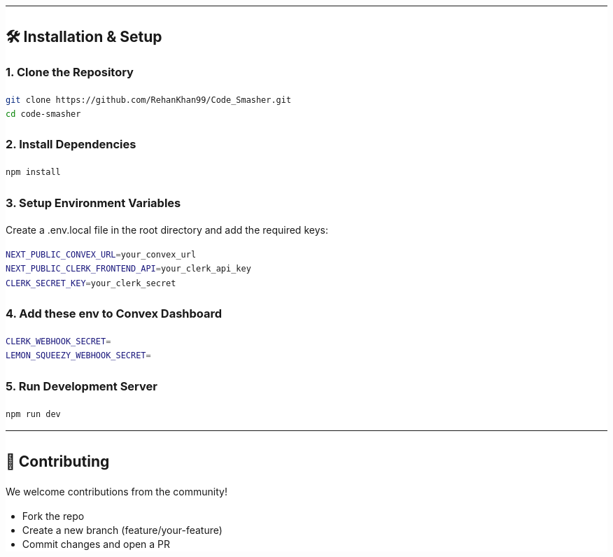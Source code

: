 

---

## 🛠️ Installation & Setup  

### 1. Clone the Repository
```bash
git clone https://github.com/RehanKhan99/Code_Smasher.git
cd code-smasher
```
### 2. Install Dependencies
```bash
npm install
```
### 3. Setup Environment Variables
Create a .env.local file in the root directory and add the required keys:
```bash
NEXT_PUBLIC_CONVEX_URL=your_convex_url
NEXT_PUBLIC_CLERK_FRONTEND_API=your_clerk_api_key
CLERK_SECRET_KEY=your_clerk_secret
```
### 4. Add these env to Convex Dashboard
```bash
CLERK_WEBHOOK_SECRET=
LEMON_SQUEEZY_WEBHOOK_SECRET=
```

### 5. Run Development Server
```bash
npm run dev
```

---
## 🤝 Contributing
We welcome contributions from the community!

- Fork the repo
- Create a new branch (feature/your-feature)
- Commit changes and open a PR
